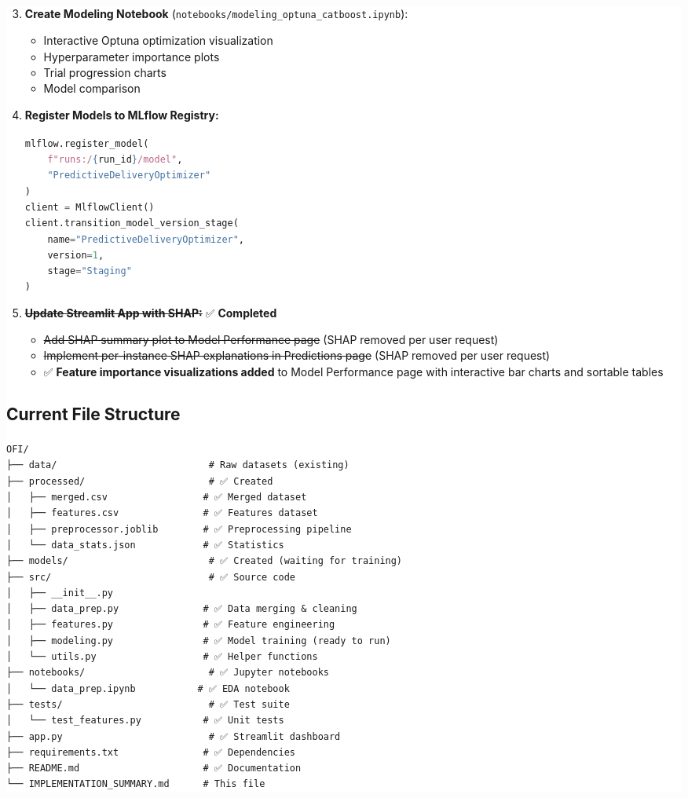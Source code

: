 3. **Create Modeling Notebook** (`notebooks/modeling_optuna_catboost.ipynb`):
   - Interactive Optuna optimization visualization
   - Hyperparameter importance plots
   - Trial progression charts
   - Model comparison

4. **Register Models to MLflow Registry:**
   ```python
   mlflow.register_model(
       f"runs:/{run_id}/model",
       "PredictiveDeliveryOptimizer"
   )
   client = MlflowClient()
   client.transition_model_version_stage(
       name="PredictiveDeliveryOptimizer",
       version=1,
       stage="Staging"
   )
   ```

5. ~~**Update Streamlit App with SHAP:**~~ ✅ **Completed**
   - ~~Add SHAP summary plot to Model Performance page~~ (SHAP removed per user request)
   - ~~Implement per-instance SHAP explanations in Predictions page~~ (SHAP removed per user request)
   - ✅ **Feature importance visualizations added** to Model Performance page with interactive bar charts and sortable tables

## Current File Structure

```
OFI/
├── data/                           # Raw datasets (existing)
├── processed/                      # ✅ Created
│   ├── merged.csv                 # ✅ Merged dataset
│   ├── features.csv               # ✅ Features dataset
│   ├── preprocessor.joblib        # ✅ Preprocessing pipeline
│   └── data_stats.json            # ✅ Statistics
├── models/                         # ✅ Created (waiting for training)
├── src/                            # ✅ Source code
│   ├── __init__.py
│   ├── data_prep.py               # ✅ Data merging & cleaning
│   ├── features.py                # ✅ Feature engineering
│   ├── modeling.py                # ✅ Model training (ready to run)
│   └── utils.py                   # ✅ Helper functions
├── notebooks/                      # ✅ Jupyter notebooks
│   └── data_prep.ipynb           # ✅ EDA notebook
├── tests/                          # ✅ Test suite
│   └── test_features.py           # ✅ Unit tests
├── app.py                          # ✅ Streamlit dashboard
├── requirements.txt               # ✅ Dependencies
├── README.md                      # ✅ Documentation
└── IMPLEMENTATION_SUMMARY.md      # This file
```
